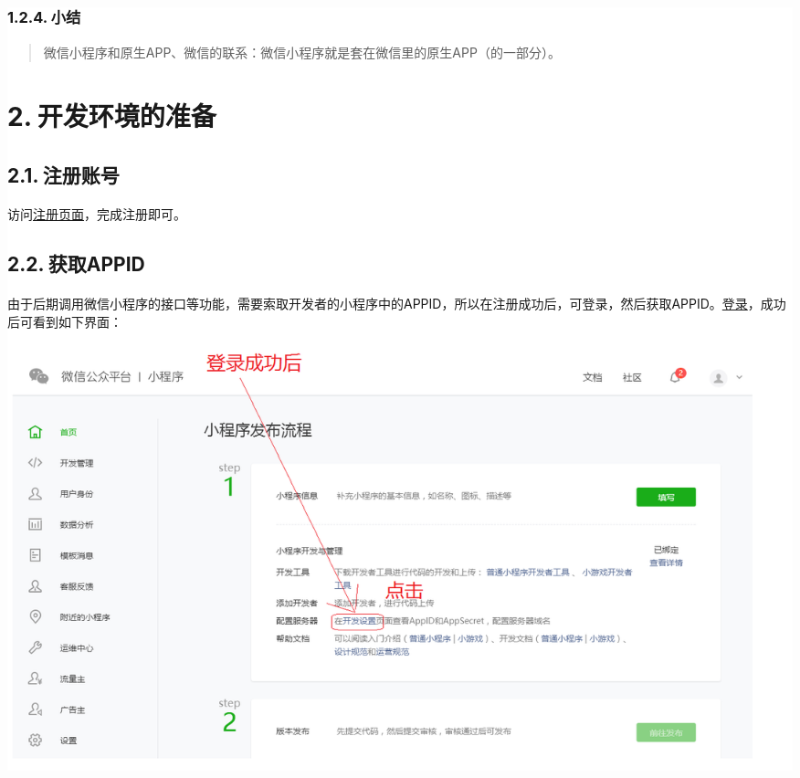 

### 1.2.4. 小结

> 微信小程序和原生APP、微信的联系：微信小程序就是套在微信里的原生APP（的一部分）。

# 2. 开发环境的准备

## 2.1. 注册账号

访问[注册页面](https://mp.weixin.qq.com/wxopen/waregister?action=step1)，完成注册即可。

## 2.2. 获取APPID

由于后期调用微信小程序的接口等功能，需要索取开发者的小程序中的APPID，所以在注册成功后，可登录，然后获取APPID。[登录](https://mp.weixin.qq.com/)，成功后可看到如下界面：

<img src="MINA笔记.assets/1535872286654.png" alt="1535872286654" style="zoom:80%;" />
